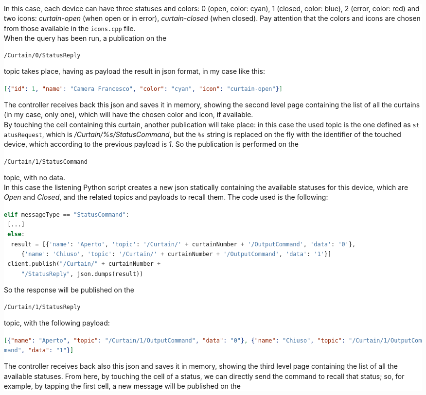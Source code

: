 In this case, each device can have three statuses and colors: 0 (open, color: cyan), 1 (closed, color: blue), 2 (error, color: red) and two icons: *curtain-open* (when open or in error), *curtain-closed* (when closed). Pay attention that the colors and icons are chosen from those available in the `icons.cpp` file.  
When the query has been run, a publication on the

```text
/Curtain/0/StatusReply
```

topic takes place, having as payload the result in json format, in my case like this:

```json
[{"id": 1, "name": "Camera Francesco", "color": "cyan", "icon": "curtain-open"}]
```

The controller receives back this json and saves it in memory, showing the second level page containing the list of all the curtains (in my case, only one), which will have the chosen color and icon, if available.  
By touching the cell containing this curtain, another publication will take place: in this case the used topic is the one defined as `statusRequest`, which is */Curtain/%s/StatusCommand*, but the `%s` string is replaced on the fly with the identifier of the touched device, which according to the previous payload is *1*. So the publication is performed on the

```text
/Curtain/1/StatusCommand
```

topic, with no data.  
In this case the listening Python script creates a new json statically containing the available statuses for this device, which are *Open* and *Closed*, and the related topics and payloads to recall them. The code used is the following:

```python
elif messageType == "StatusCommand":
 [...]
 else:
  result = [{'name': 'Aperto', 'topic': '/Curtain/' + curtainNumber + '/OutputCommand', 'data': '0'},
     {'name': 'Chiuso', 'topic': '/Curtain/' + curtainNumber + '/OutputCommand', 'data': '1'}]
 client.publish("/Curtain/" + curtainNumber +
     "/StatusReply", json.dumps(result))
```

So the response will be published on the

```text
/Curtain/1/StatusReply
```

topic, with the following payload:

```json
[{"name": "Aperto", "topic": "/Curtain/1/OutputCommand", "data": "0"}, {"name": "Chiuso", "topic": "/Curtain/1/OutputCommand", "data": "1"}]
```

The controller receives back also this json and saves it in memory, showing the third level page containing the list of all the available statuses. From here, by touching the cell of a status, we can directly send the command to recall that status; so, for example, by tapping the first cell, a new message will be published on the
